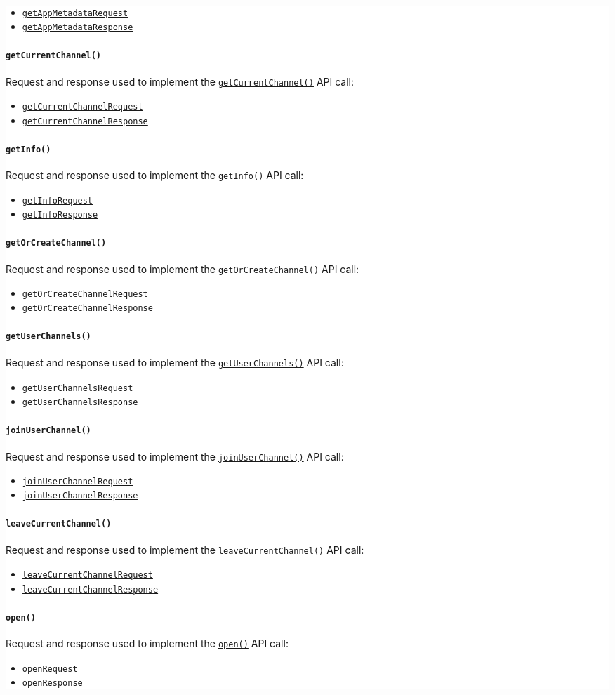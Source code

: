 - [`getAppMetadataRequest`](pathname:///schemas/next/api/getAppMetadataRequest.schema.json)
- [`getAppMetadataResponse`](pathname:///schemas/next/api/getAppMetadataResponse.schema.json)

#### `getCurrentChannel()`

Request and response used to implement the [`getCurrentChannel()`](../ref/DesktopAgent#getcurrentchannel) API call:

- [`getCurrentChannelRequest`](pathname:///schemas/next/api/getCurrentChannelRequest.schema.json)
- [`getCurrentChannelResponse`](pathname:///schemas/next/api/getCurrentChannelResponse.schema.json)

#### `getInfo()`

Request and response used to implement the [`getInfo()`](../ref/DesktopAgent#getinfo) API call:

- [`getInfoRequest`](pathname:///schemas/next/api/getInfoRequest.schema.json)
- [`getInfoResponse`](pathname:///schemas/next/api/getInfoResponse.schema.json)

#### `getOrCreateChannel()`

Request and response used to implement the [`getOrCreateChannel()`](../ref/DesktopAgent#getorcreatechannel) API call:

- [`getOrCreateChannelRequest`](pathname:///schemas/next/api/getOrCreateChannelRequest.schema.json)
- [`getOrCreateChannelResponse`](pathname:///schemas/next/api/getOrCreateChannelResponse.schema.json)

#### `getUserChannels()`

Request and response used to implement the [`getUserChannels()`](../ref/DesktopAgent#getuserchannels) API call:

- [`getUserChannelsRequest`](pathname:///schemas/next/api/getUserChannelsRequest.schema.json)
- [`getUserChannelsResponse`](pathname:///schemas/next/api/getUserChannelsResponse.schema.json)

#### `joinUserChannel()`

Request and response used to implement the [`joinUserChannel()`](../ref/DesktopAgent#joinuserchannel) API call:

- [`joinUserChannelRequest`](pathname:///schemas/next/api/joinUserChannelRequest.schema.json)
- [`joinUserChannelResponse`](pathname:///schemas/next/api/joinUserChannelResponse.schema.json)

#### `leaveCurrentChannel()`

Request and response used to implement the [`leaveCurrentChannel()`](../ref/DesktopAgent#leavecurrentchannel) API call:

- [`leaveCurrentChannelRequest`](pathname:///schemas/next/api/leaveCurrentChannelRequest.schema.json)
- [`leaveCurrentChannelResponse`](pathname:///schemas/next/api/leaveCurrentChannelResponse.schema.json)

#### `open()`

Request and response used to implement the [`open()`](../ref/DesktopAgent#open) API call:

- [`openRequest`](pathname:///schemas/next/api/openRequest.schema.json)
- [`openResponse`](pathname:///schemas/next/api/openResponse.schema.json)
